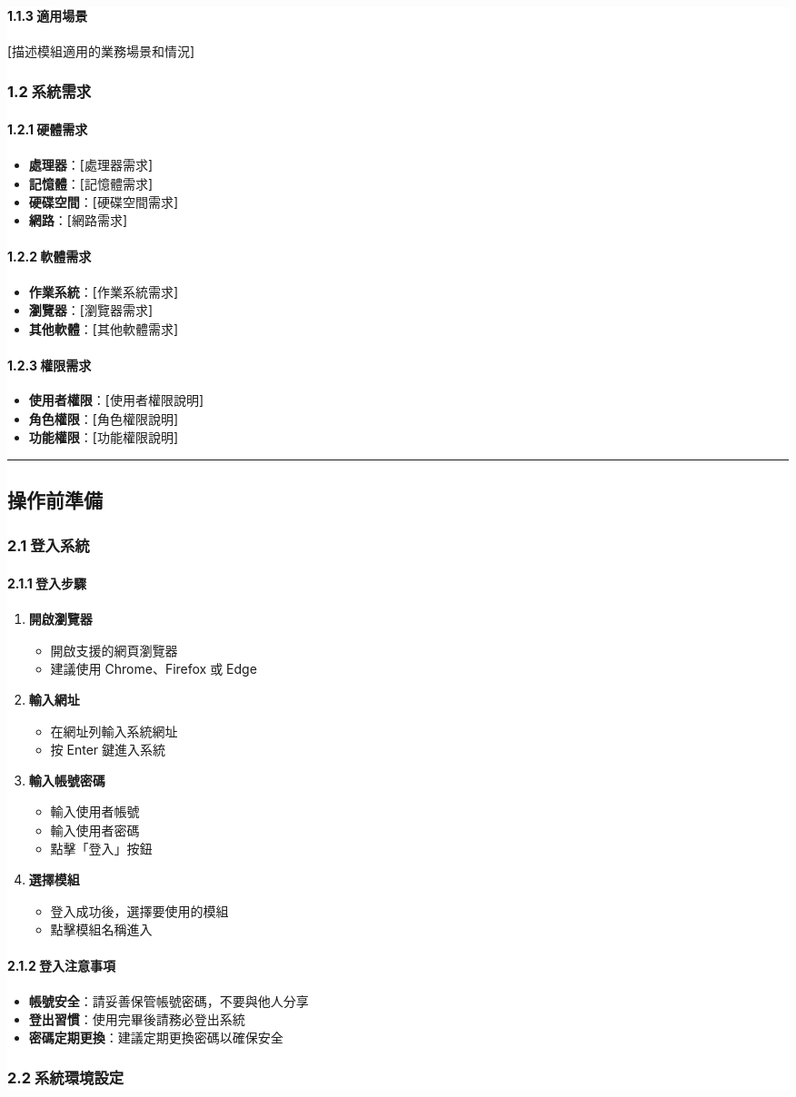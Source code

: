 #### 1.1.3 適用場景
[描述模組適用的業務場景和情況]

### 1.2 系統需求

#### 1.2.1 硬體需求
- **處理器**：[處理器需求]
- **記憶體**：[記憶體需求]
- **硬碟空間**：[硬碟空間需求]
- **網路**：[網路需求]

#### 1.2.2 軟體需求
- **作業系統**：[作業系統需求]
- **瀏覽器**：[瀏覽器需求]
- **其他軟體**：[其他軟體需求]

#### 1.2.3 權限需求
- **使用者權限**：[使用者權限說明]
- **角色權限**：[角色權限說明]
- **功能權限**：[功能權限說明]

---

## 操作前準備

### 2.1 登入系統

#### 2.1.1 登入步驟
1. **開啟瀏覽器**
   - 開啟支援的網頁瀏覽器
   - 建議使用 Chrome、Firefox 或 Edge

2. **輸入網址**
   - 在網址列輸入系統網址
   - 按 Enter 鍵進入系統

3. **輸入帳號密碼**
   - 輸入使用者帳號
   - 輸入使用者密碼
   - 點擊「登入」按鈕

4. **選擇模組**
   - 登入成功後，選擇要使用的模組
   - 點擊模組名稱進入

#### 2.1.2 登入注意事項
- **帳號安全**：請妥善保管帳號密碼，不要與他人分享
- **登出習慣**：使用完畢後請務必登出系統
- **密碼定期更換**：建議定期更換密碼以確保安全

### 2.2 系統環境設定
